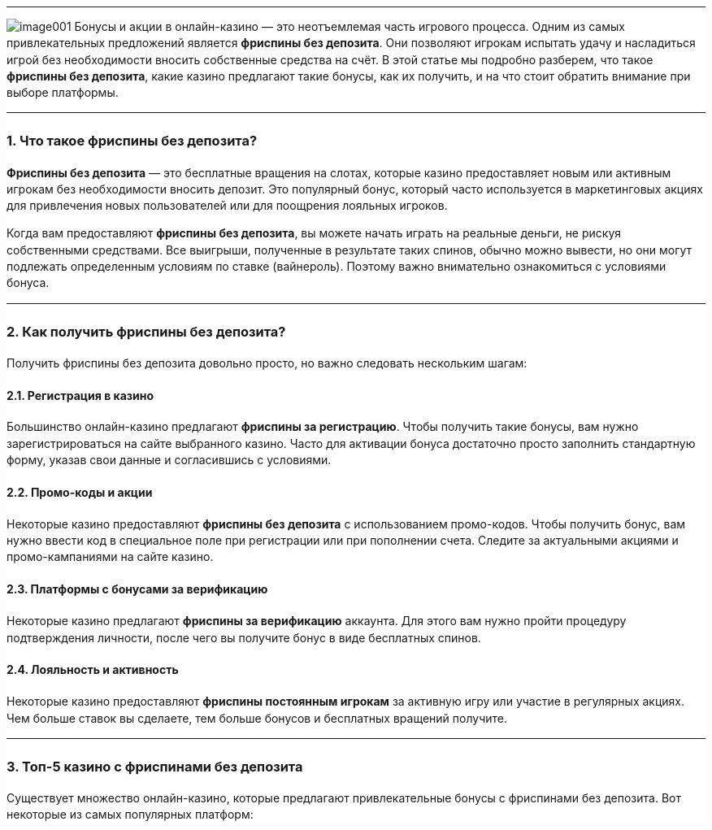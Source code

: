 ***

![image001](https://github.com/user-attachments/assets/e97cacd0-dc02-40db-8b9b-1dd8dce8c385)
Бонусы и акции в онлайн-казино — это неотъемлемая часть игрового процесса. Одним из самых привлекательных предложений является **фриспины без депозита**. Они позволяют игрокам испытать удачу и насладиться игрой без необходимости вносить собственные средства на счёт. В этой статье мы подробно разберем, что такое **фриспины без депозита**, какие казино предлагают такие бонусы, как их получить, и на что стоит обратить внимание при выборе платформы.

***

### 1. **Что такое фриспины без депозита?**

**Фриспины без депозита** — это бесплатные вращения на слотах, которые казино предоставляет новым или активным игрокам без необходимости вносить депозит. Это популярный бонус, который часто используется в маркетинговых акциях для привлечения новых пользователей или для поощрения лояльных игроков.

Когда вам предоставляют **фриспины без депозита**, вы можете начать играть на реальные деньги, не рискуя собственными средствами. Все выигрыши, полученные в результате таких спинов, обычно можно вывести, но они могут подлежать определенным условиям по ставке (вайнероль). Поэтому важно внимательно ознакомиться с условиями бонуса.

***

### 2. **Как получить фриспины без депозита?**

Получить фриспины без депозита довольно просто, но важно следовать нескольким шагам:

#### 2.1. **Регистрация в казино**

Большинство онлайн-казино предлагают **фриспины за регистрацию**. Чтобы получить такие бонусы, вам нужно зарегистрироваться на сайте выбранного казино. Часто для активации бонуса достаточно просто заполнить стандартную форму, указав свои данные и согласившись с условиями.

#### 2.2. **Промо-коды и акции**

Некоторые казино предоставляют **фриспины без депозита** с использованием промо-кодов. Чтобы получить бонус, вам нужно ввести код в специальное поле при регистрации или при пополнении счета. Следите за актуальными акциями и промо-кампаниями на сайте казино.

#### 2.3. **Платформы с бонусами за верификацию**

Некоторые казино предлагают **фриспины за верификацию** аккаунта. Для этого вам нужно пройти процедуру подтверждения личности, после чего вы получите бонус в виде бесплатных спинов.

#### 2.4. **Лояльность и активность**

Некоторые казино предоставляют **фриспины постоянным игрокам** за активную игру или участие в регулярных акциях. Чем больше ставок вы сделаете, тем больше бонусов и бесплатных вращений получите.

***

### 3. **Топ-5 казино с фриспинами без депозита**

Существует множество онлайн-казино, которые предлагают привлекательные бонусы с фриспинами без депозита. Вот некоторые из самых популярных платформ:
